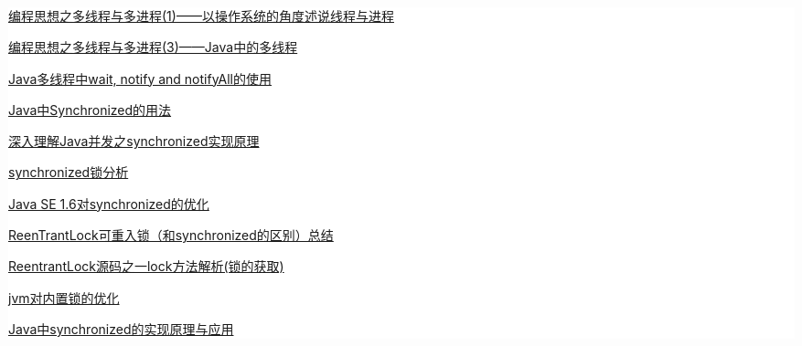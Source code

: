 [编程思想之多线程与多进程(1)——以操作系统的角度述说线程与进程][1]

[编程思想之多线程与多进程(3)——Java中的多线程][3]

[Java多线程中wait, notify and notifyAll的使用][4]

[Java中Synchronized的用法][10]

[深入理解Java并发之synchronized实现原理][11]

[synchronized锁分析][13]

[Java SE 1.6对synchronized的优化][14]

[ReenTrantLock可重入锁（和synchronized的区别）总结][15]

[ReentrantLock源码之一lock方法解析(锁的获取)][16]

[jvm对内置锁的优化][17]

[Java中synchronized的实现原理与应用][18]

[1]:https://blog.csdn.net/luoweifu/article/details/46595285
[2]:https://img-blog.csdn.net/20150623201557825?watermark/2/text/aHR0cDovL2Jsb2cuY3Nkbi5uZXQvbHVvd2VpZnU=/font/5a6L5L2T/fontsize/400/fill/I0JBQkFCMA==/dissolve/70/gravity/Center
[3]:https://blog.csdn.net/luoweifu/article/details/46673975
[4]:https://blog.csdn.net/luoweifu/article/details/46664809
[5]:https://github.com/twentyworld/learn/tree/master/JDKlearn/src/main/java/com/thread/waitLearn
[6]:https://img-blog.csdn.net/20150628204041010
[7]:https://github.com/twentyworld/learn/tree/master/JDKlearn/src/main/java/com/thread/joinLearn
[8]:https://github.com/twentyworld/learn/tree/master/JDKlearn/src/main/java/com/thread/interruptedLearn
[9]:https://github.com/twentyworld/learn/tree/master/JDKlearn/src/main/java/com/synchronizedDemo
[10]:https://blog.csdn.net/luoweifu/article/details/46613015
[11]:https://blog.csdn.net/javazejian/article/details/72828483
[12]:https://img-blog.csdn.net/20170603172215966?watermark/2/text/aHR0cDovL2Jsb2cuY3Nkbi5uZXQvamF2YXplamlhbg==/font/5a6L5L2T/fontsize/400/fill/I0JBQkFCMA==/dissolve/70/gravity/SouthEast
[13]:https://blog.csdn.net/xad707348125/article/details/46956911
[14]:https://blog.csdn.net/limengliang4007/article/details/77513256
[15]:https://blog.csdn.net/qq838642798/article/details/65441415
[16]:http://www.blogjava.net/zhanglongsr/articles/356782.html
[17]:https://blog.csdn.net/maozhr720/article/details/76518175
[18]:https://blog.csdn.net/u012465296/article/details/53022317
[19]:http://static.open-open.com/lib/uploadImg/20121109/20121109112521_220.jpg
[20]:http://static.open-open.com/lib/uploadImg/20121109/20121109112521_981.jpg
[21]:http://static.open-open.com/lib/uploadImg/20121109/20121109112521_777.jpg

